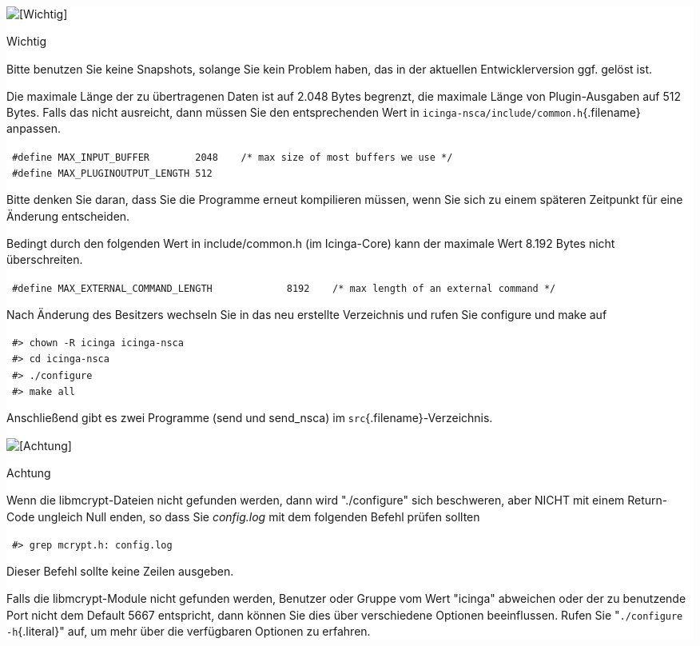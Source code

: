 ![[Wichtig]](../images/important.png)

Wichtig

Bitte benutzen Sie keine Snapshots, solange Sie kein Problem haben, das
in der aktuellen Entwicklerversion ggf. gelöst ist.

Die maximale Länge der zu übertragenen Daten ist auf 2.048 Bytes
begrenzt, die maximale Länge von Plugin-Ausgaben auf 512 Bytes. Falls
das nicht ausreicht, dann müssen Sie den entsprechenden Wert in
`icinga-nsca/include/common.h`{.filename} anpassen.

~~~~ {.programlisting}
 #define MAX_INPUT_BUFFER        2048    /* max size of most buffers we use */
 #define MAX_PLUGINOUTPUT_LENGTH 512 
~~~~

Bitte denken Sie daran, dass Sie die Programme erneut kompilieren
müssen, wenn Sie sich zu einem späteren Zeitpunkt für eine Änderung
entscheiden.

Bedingt durch den folgenden Wert in include/common.h (im Icinga-Core)
kann der maximale Wert 8.192 Bytes nicht überschreiten.

~~~~ {.programlisting}
 #define MAX_EXTERNAL_COMMAND_LENGTH             8192    /* max length of an external command */
~~~~

Nach Änderung des Besitzers wechseln Sie in das neu erstellte
Verzeichnis und rufen Sie configure und make auf

~~~~ {.programlisting}
 #> chown -R icinga icinga-nsca
 #> cd icinga-nsca
 #> ./configure 
 #> make all
~~~~

Anschließend gibt es zwei Programme (send und send\_nsca) im
`src`{.filename}-Verzeichnis.

![[Achtung]](../images/caution.png)

Achtung

Wenn die libmcrypt-Dateien nicht gefunden werden, dann wird
"./configure" sich beschweren, aber NICHT mit einem Return-Code ungleich
Null enden, so dass Sie *config.log* mit dem folgenden Befehl prüfen
sollten

~~~~ {.programlisting}
 #> grep mcrypt.h: config.log
~~~~

Dieser Befehl sollte keine Zeilen ausgeben.

Falls die libmcrypt-Module nicht gefunden werden, Benutzer oder Gruppe
vom Wert "icinga" abweichen oder der zu benutzende Port nicht dem
Default 5667 entspricht, dann können Sie dies über verschiedene Optionen
beeinflussen. Rufen Sie "`./configure     -h`{.literal}" auf, um mehr
über die verfügbaren Optionen zu erfahren.
